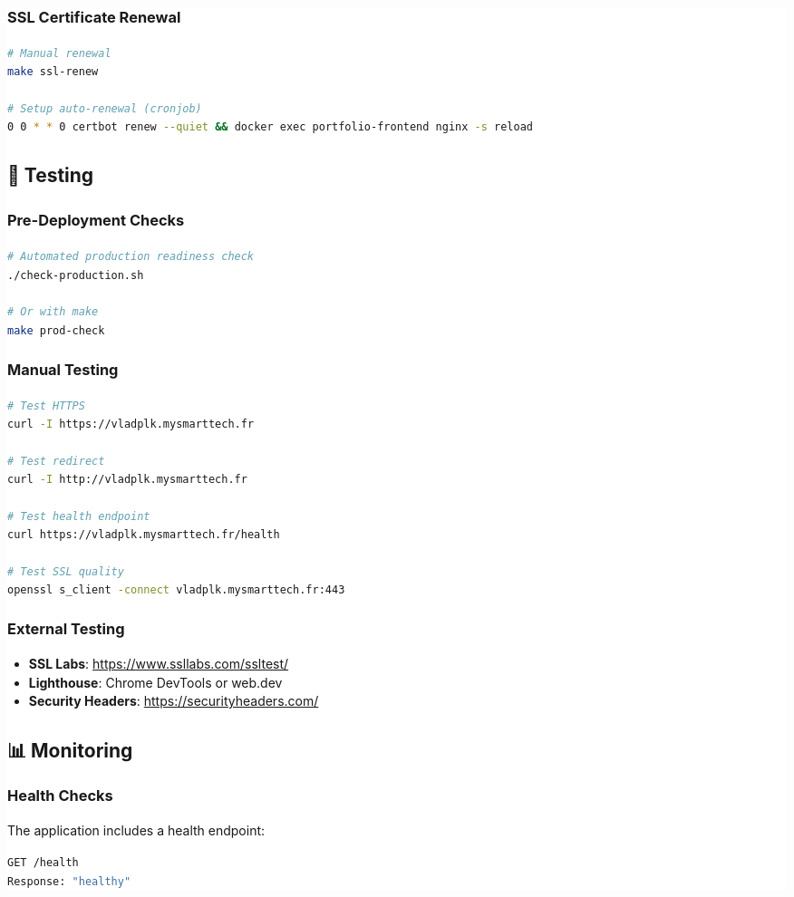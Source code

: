 ### SSL Certificate Renewal

```bash
# Manual renewal
make ssl-renew

# Setup auto-renewal (cronjob)
0 0 * * 0 certbot renew --quiet && docker exec portfolio-frontend nginx -s reload
```

## 🧪 Testing

### Pre-Deployment Checks

```bash
# Automated production readiness check
./check-production.sh

# Or with make
make prod-check
```

### Manual Testing

```bash
# Test HTTPS
curl -I https://vladplk.mysmarttech.fr

# Test redirect
curl -I http://vladplk.mysmarttech.fr

# Test health endpoint
curl https://vladplk.mysmarttech.fr/health

# Test SSL quality
openssl s_client -connect vladplk.mysmarttech.fr:443
```

### External Testing

- **SSL Labs**: https://www.ssllabs.com/ssltest/
- **Lighthouse**: Chrome DevTools or web.dev
- **Security Headers**: https://securityheaders.com/

## 📊 Monitoring

### Health Checks

The application includes a health endpoint:

```bash
GET /health
Response: "healthy"
```
